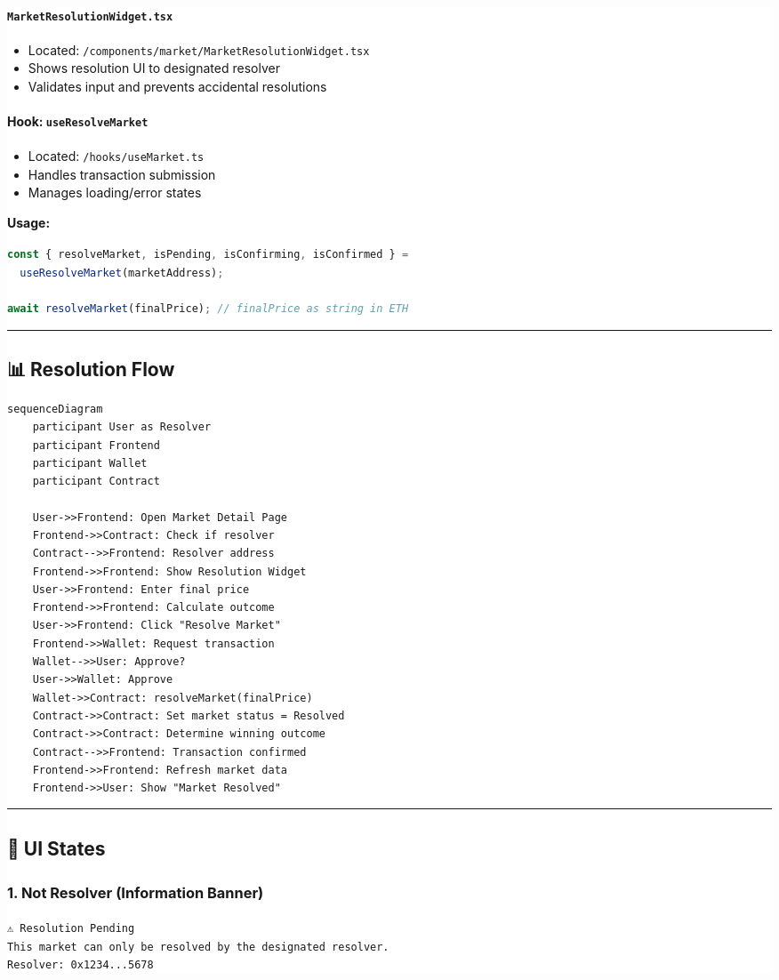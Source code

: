 #### `MarketResolutionWidget.tsx`
- Located: `/components/market/MarketResolutionWidget.tsx`
- Shows resolution UI to designated resolver
- Validates input and prevents accidental resolutions

#### Hook: `useResolveMarket`
- Located: `/hooks/useMarket.ts`
- Handles transaction submission
- Manages loading/error states

**Usage:**
```typescript
const { resolveMarket, isPending, isConfirming, isConfirmed } = 
  useResolveMarket(marketAddress);

await resolveMarket(finalPrice); // finalPrice as string in ETH
```

---

## 📊 Resolution Flow

```mermaid
sequenceDiagram
    participant User as Resolver
    participant Frontend
    participant Wallet
    participant Contract

    User->>Frontend: Open Market Detail Page
    Frontend->>Contract: Check if resolver
    Contract-->>Frontend: Resolver address
    Frontend->>Frontend: Show Resolution Widget
    User->>Frontend: Enter final price
    Frontend->>Frontend: Calculate outcome
    User->>Frontend: Click "Resolve Market"
    Frontend->>Wallet: Request transaction
    Wallet-->>User: Approve?
    User->>Wallet: Approve
    Wallet->>Contract: resolveMarket(finalPrice)
    Contract->>Contract: Set market status = Resolved
    Contract->>Contract: Determine winning outcome
    Contract-->>Frontend: Transaction confirmed
    Frontend->>Frontend: Refresh market data
    Frontend->>User: Show "Market Resolved"
```

---

## 🎨 UI States

### 1. **Not Resolver** (Information Banner)
```
⚠️ Resolution Pending
This market can only be resolved by the designated resolver.
Resolver: 0x1234...5678
```
